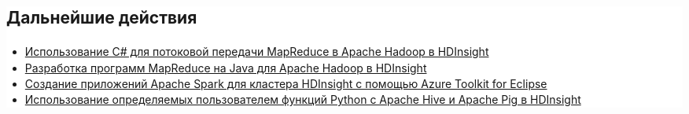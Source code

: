 ## <a name="next-steps"></a>Дальнейшие действия

* [Использование C# для потоковой передачи MapReduce в Apache Hadoop в HDInsight](apache-hadoop-dotnet-csharp-mapreduce-streaming.md)
* [Разработка программ MapReduce на Java для Apache Hadoop в HDInsight](apache-hadoop-develop-deploy-java-mapreduce-linux.md)
* [Создание приложений Apache Spark для кластера HDInsight с помощью Azure Toolkit for Eclipse](../spark/apache-spark-eclipse-tool-plugin.md)
* [Использование определяемых пользователем функций Python с Apache Hive и Apache Pig в HDInsight](python-udf-hdinsight.md)
